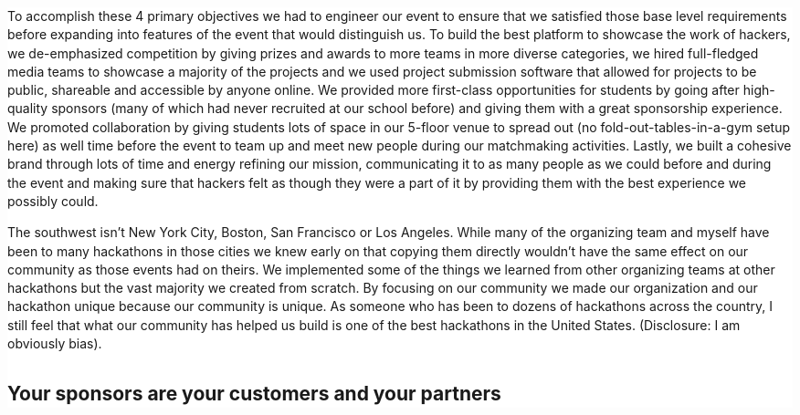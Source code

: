 To accomplish these 4 primary objectives we had to engineer our event to ensure that we satisfied those base level requirements before expanding into features of the event that would distinguish us. To build the best platform to showcase the work of hackers, we de-emphasized competition by giving prizes and awards to more teams in more diverse categories, we hired full-fledged media teams to showcase a majority of the projects and we used project submission software that allowed for projects to be public, shareable and accessible by anyone online. We provided more first-class opportunities for students by going after high-quality sponsors (many of which had never recruited at our school before) and giving them with a great sponsorship experience. We promoted collaboration by giving students lots of space in our 5-floor venue to spread out (no fold-out-tables-in-a-gym setup here) as well time before the event to team up and meet new people during our matchmaking activities. Lastly, we built a cohesive brand through lots of time and energy refining our mission, communicating it to as many people as we could before and during the event and making sure that hackers felt as though they were a part of it by providing them with the best experience we possibly could.

The southwest isn’t New York City, Boston, San Francisco or Los Angeles. While many of the organizing team and myself have been to many hackathons in those cities we knew early on that copying them directly wouldn’t have the same effect on our community as those events had on theirs. We implemented some of the things we learned from other organizing teams at other hackathons but the vast majority we created from scratch. By focusing on our community we made our organization and our hackathon unique because our community is unique. As someone who has been to dozens of hackathons across the country, I still feel that what our community has helped us build is one of the best hackathons in the United States. (Disclosure: I am obviously bias).

## Your sponsors are your customers and your partners
